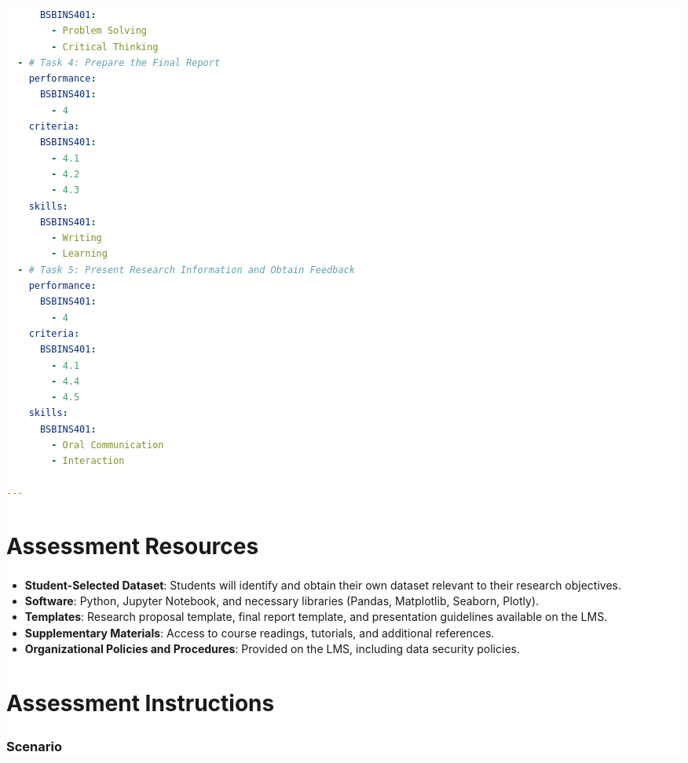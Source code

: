 ```yaml
      BSBINS401:
        - Problem Solving
        - Critical Thinking
  - # Task 4: Prepare the Final Report
    performance:
      BSBINS401:
        - 4
    criteria:
      BSBINS401:
        - 4.1
        - 4.2
        - 4.3
    skills:
      BSBINS401:
        - Writing
        - Learning
  - # Task 5: Present Research Information and Obtain Feedback
    performance:
      BSBINS401:
        - 4
    criteria:
      BSBINS401:
        - 4.1
        - 4.4
        - 4.5
    skills:
      BSBINS401:
        - Oral Communication
        - Interaction

---
```


# Assessment Resources

- **Student-Selected Dataset**: Students will identify and obtain their own dataset relevant to their research objectives.
- **Software**: Python, Jupyter Notebook, and necessary libraries (Pandas, Matplotlib, Seaborn, Plotly).
- **Templates**: Research proposal template, final report template, and presentation guidelines available on the LMS.
- **Supplementary Materials**: Access to course readings, tutorials, and additional references.
- **Organizational Policies and Procedures**: Provided on the LMS, including data security policies.

# Assessment Instructions

### Scenario
